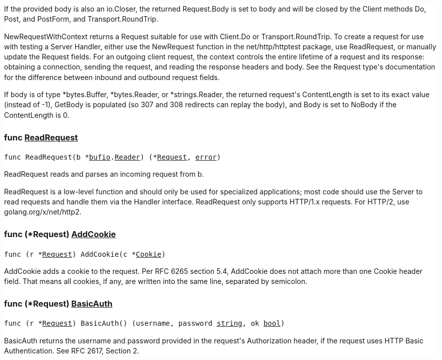 If the provided body is also an io.Closer, the returned
Request.Body is set to body and will be closed by the Client
methods Do, Post, and PostForm, and Transport.RoundTrip.

NewRequestWithContext returns a Request suitable for use with
Client.Do or Transport.RoundTrip. To create a request for use with
testing a Server Handler, either use the NewRequest function in the
net/http/httptest package, use ReadRequest, or manually update the
Request fields. For an outgoing client request, the context
controls the entire lifetime of a request and its response:
obtaining a connection, sending the request, and reading the
response headers and body. See the Request type's documentation for
the difference between inbound and outbound request fields.

If body is of type *bytes.Buffer, *bytes.Reader, or
*strings.Reader, the returned request's ContentLength is set to its
exact value (instead of -1), GetBody is populated (so 307 and 308
redirects can replay the body), and Body is set to NoBody if the
ContentLength is 0.




### <a id="ReadRequest">func</a> [ReadRequest](https://golang.org/src/net/http/request.go?s=33158:33209#L986)
<pre>func ReadRequest(b *<a href="/pkg/bufio/">bufio</a>.<a href="/pkg/bufio/#Reader">Reader</a>) (*<a href="#Request">Request</a>, <a href="/pkg/builtin/#error">error</a>)</pre>
ReadRequest reads and parses an incoming request from b.

ReadRequest is a low-level function and should only be used for
specialized applications; most code should use the Server to read
requests and handle them via the Handler interface. ReadRequest
only supports HTTP/1.x requests. For HTTP/2, use golang.org/x/net/http2.






### <a id="Request.AddCookie">func</a> (\*Request) [AddCookie](https://golang.org/src/net/http/request.go?s=15252:15290#L420)
<pre>func (r *<a href="#Request">Request</a>) AddCookie(c *<a href="#Cookie">Cookie</a>)</pre>
AddCookie adds a cookie to the request. Per RFC 6265 section 5.4,
AddCookie does not attach more than one Cookie header field. That
means all cookies, if any, are written into the same line,
separated by semicolon.




### <a id="Request.BasicAuth">func</a> (\*Request) [BasicAuth](https://golang.org/src/net/http/request.go?s=30844:30910#L912)
<pre>func (r *<a href="#Request">Request</a>) BasicAuth() (username, password <a href="/pkg/builtin/#string">string</a>, ok <a href="/pkg/builtin/#bool">bool</a>)</pre>
BasicAuth returns the username and password provided in the request's
Authorization header, if the request uses HTTP Basic Authentication.
See RFC 2617, Section 2.
